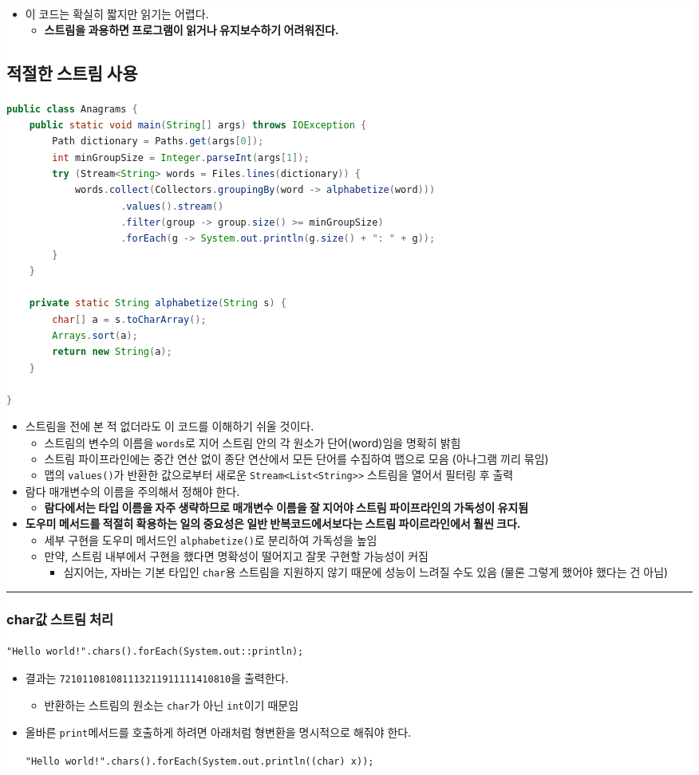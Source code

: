 - 이 코드는 확실히 짧지만 읽기는 어렵다.
  - **스트림을 과용하면 프로그램이 읽거나 유지보수하기 어려워진다.**



## 적절한 스트림 사용

```java
public class Anagrams {
    public static void main(String[] args) throws IOException {
        Path dictionary = Paths.get(args[0]);
        int minGroupSize = Integer.parseInt(args[1]);
        try (Stream<String> words = Files.lines(dictionary)) {
            words.collect(Collectors.groupingBy(word -> alphabetize(word)))
                    .values().stream()
                    .filter(group -> group.size() >= minGroupSize)
                    .forEach(g -> System.out.println(g.size() + ": " + g));
        }
    }

    private static String alphabetize(String s) {
        char[] a = s.toCharArray();
        Arrays.sort(a);
        return new String(a);
    }

}
```

- 스트림을 전에 본 적 없더라도 이 코드를 이해하기 쉬울 것이다.
  - 스트림의 변수의 이름을 `words`로 지어 스트림 안의 각 원소가 단어(word)임을 명확히 밝힘
  - 스트림 파이프라인에는 중간 연산 없이 종단 연산에서 모든 단어를 수집하여 맵으로 모음 (아나그램 끼리 묶임)
  - 맵의 `values()`가 반환한 값으로부터 새로운 `Stream<List<String>>` 스트림을 열어서 필터링 후 출력
- 람다 매개변수의 이름을 주의해서 정해야 한다.
  - **람다에서는 타입 이름을 자주 생략하므로 매개변수 이름을 잘 지어야 스트림 파이프라인의 가독성이 유지됨**
- **도우미 메서드를 적절히 확용하는 일의 중요성은 일반 반복코드에서보다는 스트림 파이르라인에서 훨씬 크다.**
  - 세부 구현을 도우미 메서드인 `alphabetize()`로 분리하여 가독성을 높임
  - 만약, 스트림 내부에서 구현을 했다면 명확성이 떨어지고 잘못 구현할 가능성이 커짐
    - 심지어는, 자바는 기본 타입인 `char`용 스트림을 지원하지 않기 때문에 성능이 느려질 수도 있음 (물론 그렇게 했어야 했다는 건 아님)

------

### char값 스트림 처리

```
"Hello world!".chars().forEach(System.out::println);
```

- 결과는 `721011081081113211911111410810`을 출력한다.

  - 반환하는 스트림의 원소는 `char`가 아닌 `int`이기 때문임

- 올바른 `print`메서드를 호출하게 하려면 아래처럼 형변환을 명시적으로 해줘야 한다.

  ```
  "Hello world!".chars().forEach(System.out.println((char) x));
  ```
